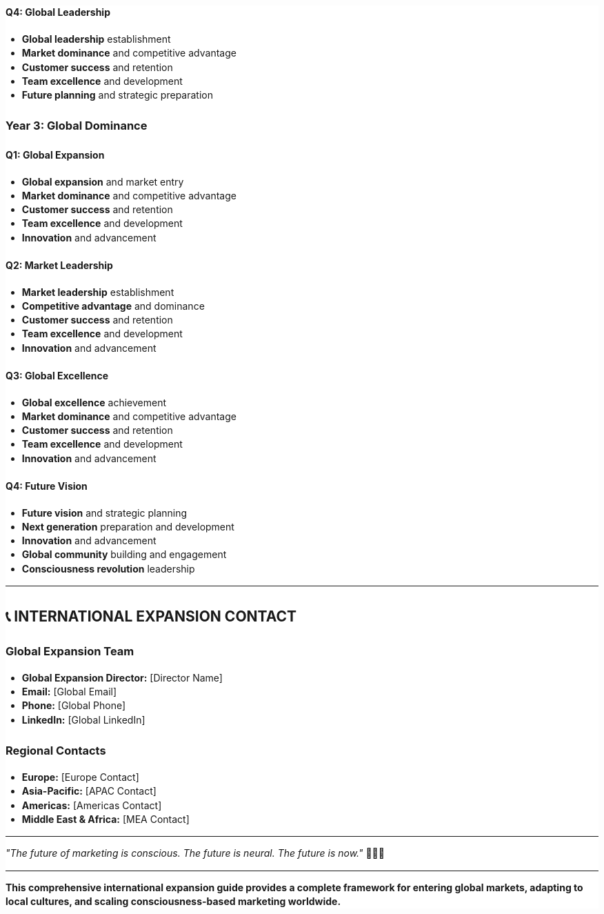 #### **Q4: Global Leadership**
- **Global leadership** establishment
- **Market dominance** and competitive advantage
- **Customer success** and retention
- **Team excellence** and development
- **Future planning** and strategic preparation

### **Year 3: Global Dominance**

#### **Q1: Global Expansion**
- **Global expansion** and market entry
- **Market dominance** and competitive advantage
- **Customer success** and retention
- **Team excellence** and development
- **Innovation** and advancement

#### **Q2: Market Leadership**
- **Market leadership** establishment
- **Competitive advantage** and dominance
- **Customer success** and retention
- **Team excellence** and development
- **Innovation** and advancement

#### **Q3: Global Excellence**
- **Global excellence** achievement
- **Market dominance** and competitive advantage
- **Customer success** and retention
- **Team excellence** and development
- **Innovation** and advancement

#### **Q4: Future Vision**
- **Future vision** and strategic planning
- **Next generation** preparation and development
- **Innovation** and advancement
- **Global community** building and engagement
- **Consciousness revolution** leadership

---

## 📞 **INTERNATIONAL EXPANSION CONTACT**

### **Global Expansion Team**
- **Global Expansion Director:** [Director Name]
- **Email:** [Global Email]
- **Phone:** [Global Phone]
- **LinkedIn:** [Global LinkedIn]

### **Regional Contacts**
- **Europe:** [Europe Contact]
- **Asia-Pacific:** [APAC Contact]
- **Americas:** [Americas Contact]
- **Middle East & Africa:** [MEA Contact]

---

*"The future of marketing is conscious. The future is neural. The future is now."* 🧠🌟✨

---

**This comprehensive international expansion guide provides a complete framework for entering global markets, adapting to local cultures, and scaling consciousness-based marketing worldwide.**

